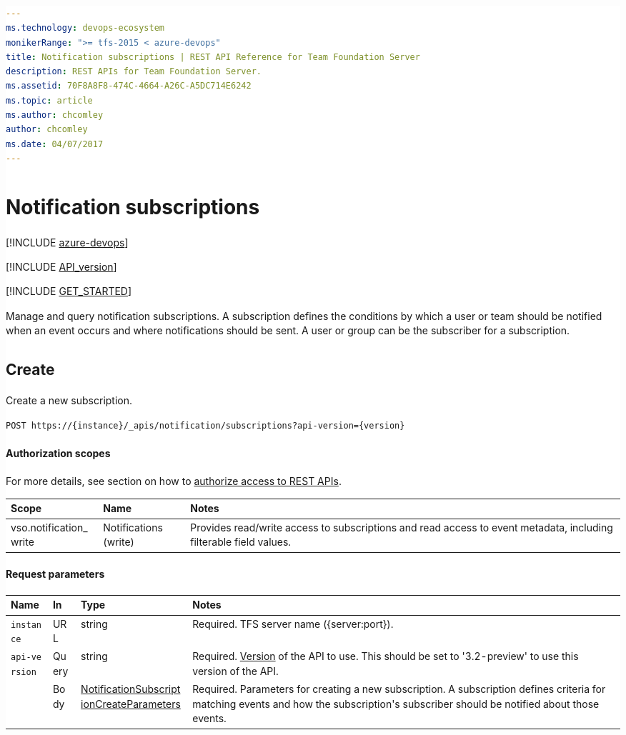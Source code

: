 ```yaml
---
ms.technology: devops-ecosystem
monikerRange: ">= tfs-2015 < azure-devops"
title: Notification subscriptions | REST API Reference for Team Foundation Server
description: REST APIs for Team Foundation Server.
ms.assetid: 70F8A8F8-474C-4664-A26C-A5DC714E6242
ms.topic: article
ms.author: chcomley
author: chcomley
ms.date: 04/07/2017
---
```


# Notification subscriptions

[!INCLUDE [azure-devops](../_data/azure-devops-message.md)]

[!INCLUDE [API_version](../_data/version3-2-preview.md)]

[!INCLUDE [GET_STARTED](../_data/get-started.md)]

Manage and query notification subscriptions. A subscription defines the conditions by which a user or team should be notified when an event occurs and where notifications should be sent. A user or group can be the subscriber for a subscription.

<a name="Create"></a>

## Create

Create a new subscription.

```no-highlight
POST https://{instance}/_apis/notification/subscriptions?api-version={version}
```

#### Authorization scopes

For more details, see section on how to [authorize access to REST APIs](../../get-started/authentication/oauth.md).

| Scope                  | Name                  | Notes                                                                                                             |
| :--------------------- | :-------------------- | :---------------------------------------------------------------------------------------------------------------- |
| vso.notification_write | Notifications (write) | Provides read/write access to subscriptions and read access to event metadata, including filterable field values. |

#### Request parameters

| Name                     | In    | Type                                                                                                | Notes                                                                                                                                                                                  |
| :----------------------- | :---- | :-------------------------------------------------------------------------------------------------- | :------------------------------------------------------------------------------------------------------------------------------------------------------------------------------------- |
| <code>instance</code>    | URL   | string                                                                                              | Required. TFS server name ({server:port}).                                                                                                                                             |
| <code>api-version</code> | Query | string                                                                                              | Required. [Version](../../concepts/rest-api-versioning.md) of the API to use. This should be set to '3.2-preview' to use this version of the API.                                      |
|                          | Body  | [NotificationSubscriptionCreateParameters](./contracts.md#NotificationSubscriptionCreateParameters) | Required. Parameters for creating a new subscription. A subscription defines criteria for matching events and how the subscription's subscriber should be notified about those events. |
